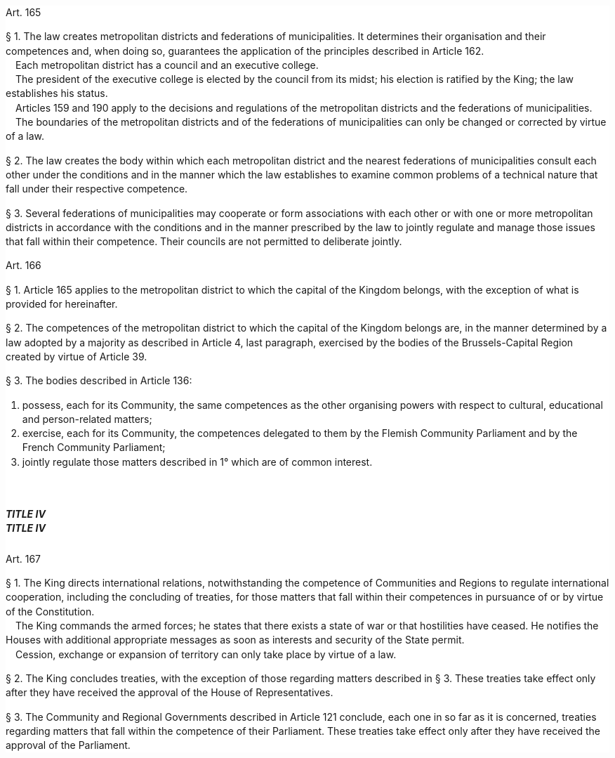 <span class="code"> Art. 165 </span>

§ 1. The law creates metropolitan districts and federations of municipalities. It determines their organisation and their competences and, when doing so, guarantees the application of the principles described in Article 162. <br/>
&emsp;Each metropolitan district has a council and an executive college. <br/>
&emsp;The president of the executive college is elected by the council from its midst; his election is ratified by the King; the law establishes his status. <br/>
&emsp;Articles 159 and 190 apply to the decisions and regulations of the metropolitan districts and the federations of municipalities. <br/>
&emsp;The boundaries of the metropolitan districts and of the federations of municipalities can only be changed or corrected by virtue of a law.

§ 2. The law creates the body within which each metropolitan district and the nearest federations of municipalities consult each other under the conditions and in the manner which the law establishes to examine common problems of a technical nature that fall under their respective competence.

§ 3. Several federations of municipalities may cooperate or form associations with each other or with one or more metropolitan districts in accordance with the conditions and in the manner prescribed by the law to jointly regulate and manage those issues that fall within their competence. Their councils are not permitted to deliberate jointly.

<span class="code"> Art. 166 </span>

§ 1. Article 165 applies to the metropolitan district to which the capital of the Kingdom belongs, with the exception of what is provided for hereinafter.

§ 2. The competences of the metropolitan district to which the capital of the Kingdom belongs are, in the manner determined by a law adopted by a majority as described in Article 4, last paragraph, exercised by the bodies of the Brussels-Capital Region created by virtue of Article 39.

<p class="no-bottom-margin">§ 3. The bodies described in Article 136: </p>

1. possess, each for its Community, the same competences as the other organising powers with respect to cultural, educational and person-related matters;
2. exercise, each for its Community, the competences delegated to them by the Flemish Community Parliament and by the French Community Parliament;
3. jointly regulate those matters described in 1° which are of common interest.
<br/>

##### <span class="titles"> TITLE IV </span> <br/> TITLE IV

<span class="code"> Art. 167 </span>

§ 1. The King directs international relations, notwithstanding the competence of Communities and Regions to regulate international cooperation, including the concluding of treaties, for those matters that fall within their competences in pursuance of or by virtue of the Constitution. <br/>
&emsp;The King commands the armed forces; he states that there exists a state of war or that hostilities have ceased. He notifies the Houses with additional appropriate messages as soon as interests and security of the State permit.<br/>
&emsp;Cession, exchange or expansion of territory can only take place by virtue of a law.

§ 2. The King concludes treaties, with the exception of those regarding matters described in § 3. These treaties take effect only after they have received the approval of the House of Representatives.

§ 3. The Community and Regional Governments described in Article 121 conclude, each one in so far as it is concerned, treaties regarding matters that fall within the competence of their Parliament. These treaties take effect only after they have received the approval of the Parliament.
